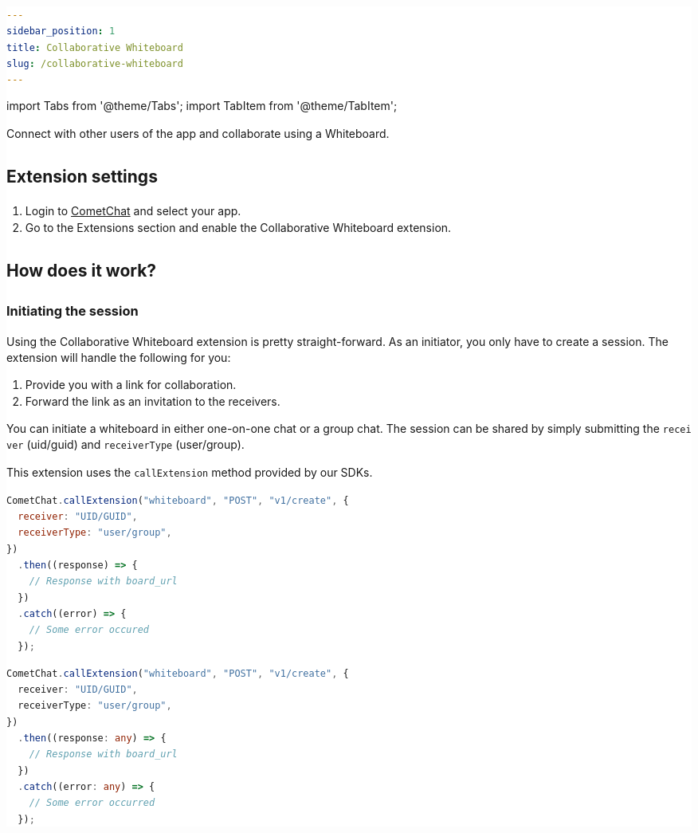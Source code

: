 ```yaml
---
sidebar_position: 1
title: Collaborative Whiteboard
slug: /collaborative-whiteboard
---
```


import Tabs from '@theme/Tabs';
import TabItem from '@theme/TabItem';

Connect with other users of the app and collaborate using a Whiteboard.

## Extension settings

1. Login to [CometChat](https://app.cometchat.com/login) and select your app.
2. Go to the Extensions section and enable the Collaborative Whiteboard extension.

## How does it work?

### Initiating the session

Using the Collaborative Whiteboard extension is pretty straight-forward. As an initiator, you only have to create a session. The extension will handle the following for you:

1. Provide you with a link for collaboration.
2. Forward the link as an invitation to the receivers.

You can initiate a whiteboard in either one-on-one chat or a group chat. The session can be shared by simply submitting the `receiver` (uid/guid) and `receiverType` (user/group).

This extension uses the `callExtension` method provided by our SDKs.

<Tabs>
<TabItem value="Javascript" label="Javascript">

```javascript
CometChat.callExtension("whiteboard", "POST", "v1/create", {
  receiver: "UID/GUID",
  receiverType: "user/group",
})
  .then((response) => {
    // Response with board_url
  })
  .catch((error) => {
    // Some error occured
  });
```

</TabItem>

<TabItem value="Typescript" label="Typescript">

```typescript
CometChat.callExtension("whiteboard", "POST", "v1/create", {
  receiver: "UID/GUID",
  receiverType: "user/group",
})
  .then((response: any) => {
    // Response with board_url
  })
  .catch((error: any) => {
    // Some error occurred
  });
```
